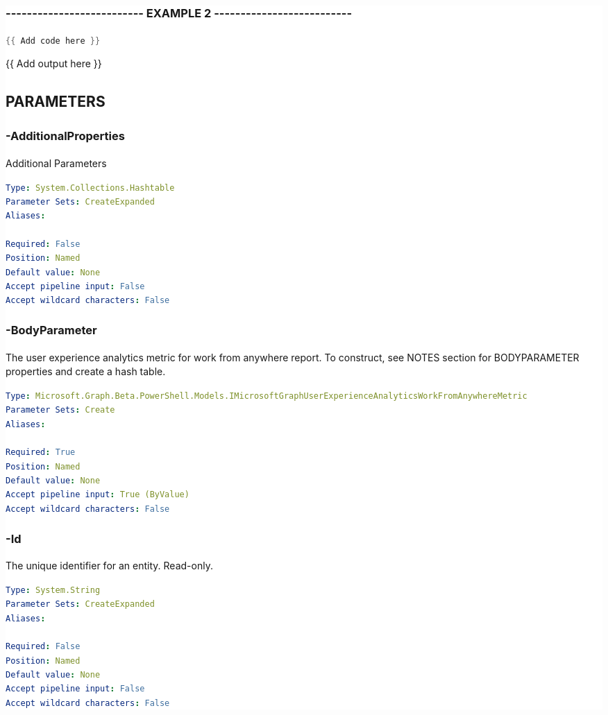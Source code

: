 ### -------------------------- EXAMPLE 2 --------------------------
```powershell
{{ Add code here }}
```

{{ Add output here }}

## PARAMETERS

### -AdditionalProperties
Additional Parameters

```yaml
Type: System.Collections.Hashtable
Parameter Sets: CreateExpanded
Aliases:

Required: False
Position: Named
Default value: None
Accept pipeline input: False
Accept wildcard characters: False
```

### -BodyParameter
The user experience analytics metric for work from anywhere report.
To construct, see NOTES section for BODYPARAMETER properties and create a hash table.

```yaml
Type: Microsoft.Graph.Beta.PowerShell.Models.IMicrosoftGraphUserExperienceAnalyticsWorkFromAnywhereMetric
Parameter Sets: Create
Aliases:

Required: True
Position: Named
Default value: None
Accept pipeline input: True (ByValue)
Accept wildcard characters: False
```

### -Id
The unique identifier for an entity.
Read-only.

```yaml
Type: System.String
Parameter Sets: CreateExpanded
Aliases:

Required: False
Position: Named
Default value: None
Accept pipeline input: False
Accept wildcard characters: False
```
